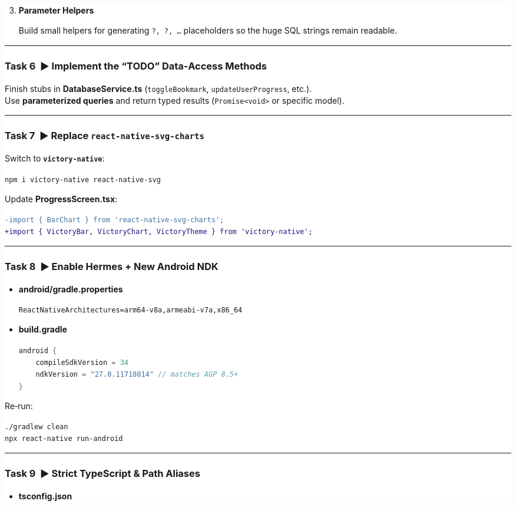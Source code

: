 3. **Parameter Helpers**

   Build small helpers for generating `?, ?, …` placeholders so the huge SQL strings remain readable.

---

### Task 6  ▶ Implement the “TODO” Data‑Access Methods

Finish stubs in **DatabaseService.ts** (`toggleBookmark`, `updateUserProgress`, etc.).  
Use **parameterized queries** and return typed results (`Promise<void>` or specific model).

---

### Task 7  ▶ Replace `react‑native-svg-charts`

Switch to **`victory-native`**:

```bash
npm i victory-native react-native-svg
```

Update **ProgressScreen.tsx**:

```diff
-import { BarChart } from 'react-native-svg-charts';
+import { VictoryBar, VictoryChart, VictoryTheme } from 'victory-native';
```

---

### Task 8  ▶ Enable Hermes + New Android NDK

- **android/gradle.properties**

  ```properties
  ReactNativeArchitectures=arm64-v8a,armeabi-v7a,x86_64
  ```

- **build.gradle**

  ```gradle
  android {
      compileSdkVersion = 34
      ndkVersion = "27.0.11718014" // matches AGP 8.5+
  }
  ```

Re‑run:

```bash
./gradlew clean
npx react-native run-android
```

---

### Task 9  ▶ Strict TypeScript & Path Aliases

- **tsconfig.json**
